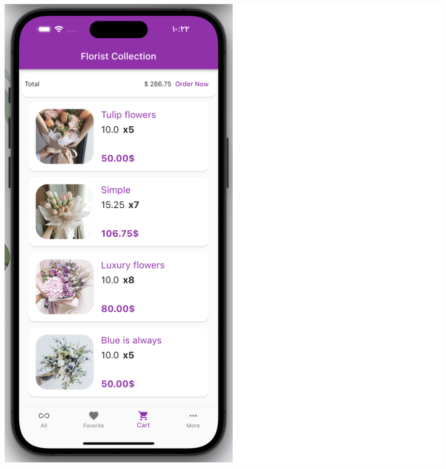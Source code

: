 <img src="https://github.com/devqmr/florist/blob/master/samples/Cart%20Screen.png" width="450" height="900"/>